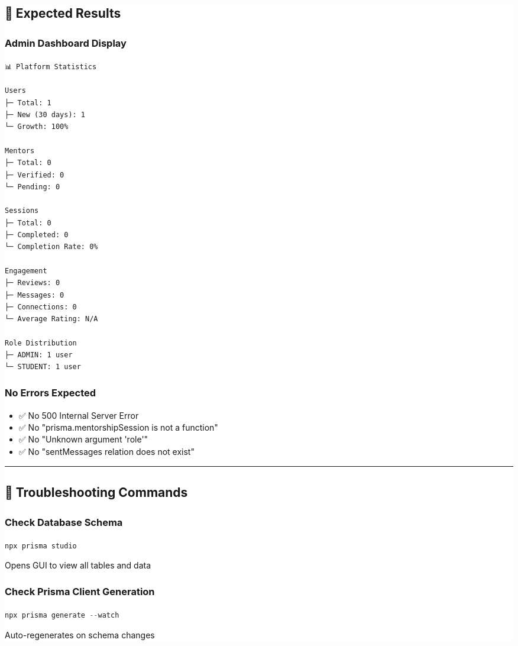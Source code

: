 
## 🎉 Expected Results

### Admin Dashboard Display
```
📊 Platform Statistics

Users
├─ Total: 1
├─ New (30 days): 1
└─ Growth: 100%

Mentors
├─ Total: 0
├─ Verified: 0
└─ Pending: 0

Sessions
├─ Total: 0
├─ Completed: 0
└─ Completion Rate: 0%

Engagement
├─ Reviews: 0
├─ Messages: 0
├─ Connections: 0
└─ Average Rating: N/A

Role Distribution
├─ ADMIN: 1 user
└─ STUDENT: 1 user
```

### No Errors Expected
- ✅ No 500 Internal Server Error
- ✅ No "prisma.mentorshipSession is not a function"
- ✅ No "Unknown argument 'role'"
- ✅ No "sentMessages relation does not exist"

---

## 🔧 Troubleshooting Commands

### Check Database Schema
```powershell
npx prisma studio
```
Opens GUI to view all tables and data

### Check Prisma Client Generation
```powershell
npx prisma generate --watch
```
Auto-regenerates on schema changes
